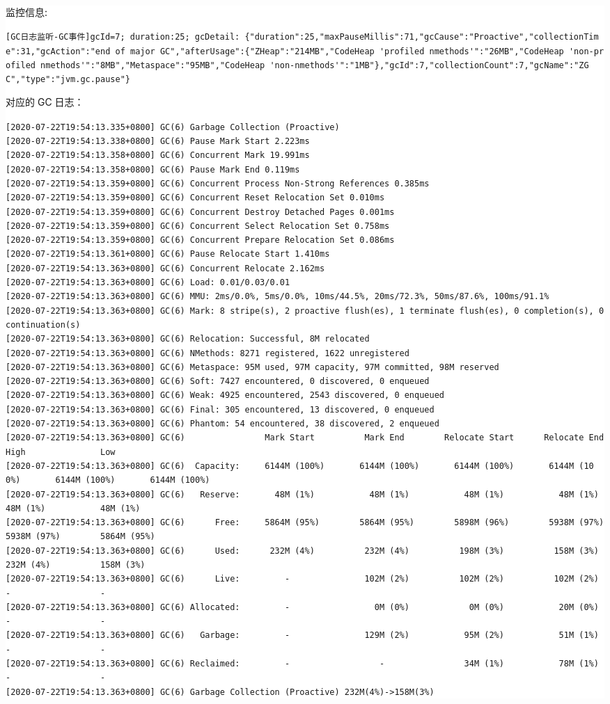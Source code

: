 ```
```


监控信息:

```
[GC日志监听-GC事件]gcId=7; duration:25; gcDetail: {"duration":25,"maxPauseMillis":71,"gcCause":"Proactive","collectionTime":31,"gcAction":"end of major GC","afterUsage":{"ZHeap":"214MB","CodeHeap 'profiled nmethods'":"26MB","CodeHeap 'non-profiled nmethods'":"8MB","Metaspace":"95MB","CodeHeap 'non-nmethods'":"1MB"},"gcId":7,"collectionCount":7,"gcName":"ZGC","type":"jvm.gc.pause"}
```


对应的 GC 日志：

```
[2020-07-22T19:54:13.335+0800] GC(6) Garbage Collection (Proactive)
[2020-07-22T19:54:13.338+0800] GC(6) Pause Mark Start 2.223ms
[2020-07-22T19:54:13.358+0800] GC(6) Concurrent Mark 19.991ms
[2020-07-22T19:54:13.358+0800] GC(6) Pause Mark End 0.119ms
[2020-07-22T19:54:13.359+0800] GC(6) Concurrent Process Non-Strong References 0.385ms
[2020-07-22T19:54:13.359+0800] GC(6) Concurrent Reset Relocation Set 0.010ms
[2020-07-22T19:54:13.359+0800] GC(6) Concurrent Destroy Detached Pages 0.001ms
[2020-07-22T19:54:13.359+0800] GC(6) Concurrent Select Relocation Set 0.758ms
[2020-07-22T19:54:13.359+0800] GC(6) Concurrent Prepare Relocation Set 0.086ms
[2020-07-22T19:54:13.361+0800] GC(6) Pause Relocate Start 1.410ms
[2020-07-22T19:54:13.363+0800] GC(6) Concurrent Relocate 2.162ms
[2020-07-22T19:54:13.363+0800] GC(6) Load: 0.01/0.03/0.01
[2020-07-22T19:54:13.363+0800] GC(6) MMU: 2ms/0.0%, 5ms/0.0%, 10ms/44.5%, 20ms/72.3%, 50ms/87.6%, 100ms/91.1%
[2020-07-22T19:54:13.363+0800] GC(6) Mark: 8 stripe(s), 2 proactive flush(es), 1 terminate flush(es), 0 completion(s), 0 continuation(s)
[2020-07-22T19:54:13.363+0800] GC(6) Relocation: Successful, 8M relocated
[2020-07-22T19:54:13.363+0800] GC(6) NMethods: 8271 registered, 1622 unregistered
[2020-07-22T19:54:13.363+0800] GC(6) Metaspace: 95M used, 97M capacity, 97M committed, 98M reserved
[2020-07-22T19:54:13.363+0800] GC(6) Soft: 7427 encountered, 0 discovered, 0 enqueued
[2020-07-22T19:54:13.363+0800] GC(6) Weak: 4925 encountered, 2543 discovered, 0 enqueued
[2020-07-22T19:54:13.363+0800] GC(6) Final: 305 encountered, 13 discovered, 0 enqueued
[2020-07-22T19:54:13.363+0800] GC(6) Phantom: 54 encountered, 38 discovered, 2 enqueued
[2020-07-22T19:54:13.363+0800] GC(6)                Mark Start          Mark End        Relocate Start      Relocate End           High               Low         
[2020-07-22T19:54:13.363+0800] GC(6)  Capacity:     6144M (100%)       6144M (100%)       6144M (100%)       6144M (100%)       6144M (100%)       6144M (100%)   
[2020-07-22T19:54:13.363+0800] GC(6)   Reserve:       48M (1%)           48M (1%)           48M (1%)           48M (1%)           48M (1%)           48M (1%)     
[2020-07-22T19:54:13.363+0800] GC(6)      Free:     5864M (95%)        5864M (95%)        5898M (96%)        5938M (97%)        5938M (97%)        5864M (95%)    
[2020-07-22T19:54:13.363+0800] GC(6)      Used:      232M (4%)          232M (4%)          198M (3%)          158M (3%)          232M (4%)          158M (3%)     
[2020-07-22T19:54:13.363+0800] GC(6)      Live:         -               102M (2%)          102M (2%)          102M (2%)             -                  -          
[2020-07-22T19:54:13.363+0800] GC(6) Allocated:         -                 0M (0%)            0M (0%)           20M (0%)             -                  -          
[2020-07-22T19:54:13.363+0800] GC(6)   Garbage:         -               129M (2%)           95M (2%)           51M (1%)             -                  -          
[2020-07-22T19:54:13.363+0800] GC(6) Reclaimed:         -                  -                34M (1%)           78M (1%)             -                  -          
[2020-07-22T19:54:13.363+0800] GC(6) Garbage Collection (Proactive) 232M(4%)->158M(3%)
```
